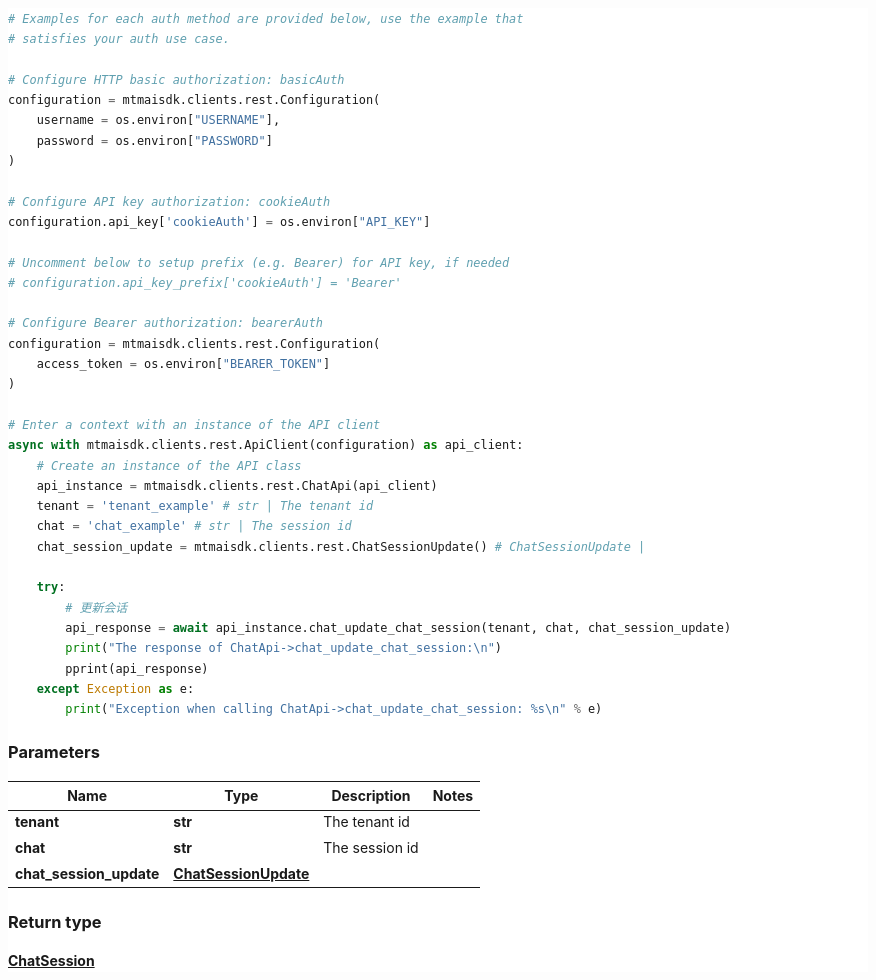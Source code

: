 ```python
# Examples for each auth method are provided below, use the example that
# satisfies your auth use case.

# Configure HTTP basic authorization: basicAuth
configuration = mtmaisdk.clients.rest.Configuration(
    username = os.environ["USERNAME"],
    password = os.environ["PASSWORD"]
)

# Configure API key authorization: cookieAuth
configuration.api_key['cookieAuth'] = os.environ["API_KEY"]

# Uncomment below to setup prefix (e.g. Bearer) for API key, if needed
# configuration.api_key_prefix['cookieAuth'] = 'Bearer'

# Configure Bearer authorization: bearerAuth
configuration = mtmaisdk.clients.rest.Configuration(
    access_token = os.environ["BEARER_TOKEN"]
)

# Enter a context with an instance of the API client
async with mtmaisdk.clients.rest.ApiClient(configuration) as api_client:
    # Create an instance of the API class
    api_instance = mtmaisdk.clients.rest.ChatApi(api_client)
    tenant = 'tenant_example' # str | The tenant id
    chat = 'chat_example' # str | The session id
    chat_session_update = mtmaisdk.clients.rest.ChatSessionUpdate() # ChatSessionUpdate | 

    try:
        # 更新会话
        api_response = await api_instance.chat_update_chat_session(tenant, chat, chat_session_update)
        print("The response of ChatApi->chat_update_chat_session:\n")
        pprint(api_response)
    except Exception as e:
        print("Exception when calling ChatApi->chat_update_chat_session: %s\n" % e)
```



### Parameters


Name | Type | Description  | Notes
------------- | ------------- | ------------- | -------------
 **tenant** | **str**| The tenant id | 
 **chat** | **str**| The session id | 
 **chat_session_update** | [**ChatSessionUpdate**](ChatSessionUpdate.md)|  | 

### Return type

[**ChatSession**](ChatSession.md)
